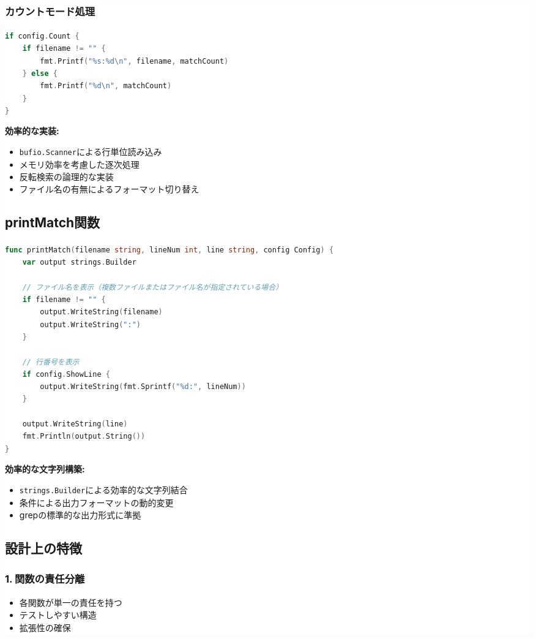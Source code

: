### カウントモード処理

```go
if config.Count {
    if filename != "" {
        fmt.Printf("%s:%d\n", filename, matchCount)
    } else {
        fmt.Printf("%d\n", matchCount)
    }
}
```

**効率的な実装:**

- `bufio.Scanner`による行単位読み込み
- メモリ効率を考慮した逐次処理
- 反転検索の論理的な実装
- ファイル名の有無によるフォーマット切り替え

## printMatch関数

```go
func printMatch(filename string, lineNum int, line string, config Config) {
    var output strings.Builder
    
    // ファイル名を表示（複数ファイルまたはファイル名が指定されている場合）
    if filename != "" {
        output.WriteString(filename)
        output.WriteString(":")
    }
    
    // 行番号を表示
    if config.ShowLine {
        output.WriteString(fmt.Sprintf("%d:", lineNum))
    }
    
    output.WriteString(line)
    fmt.Println(output.String())
}
```

**効率的な文字列構築:**

- `strings.Builder`による効率的な文字列結合
- 条件による出力フォーマットの動的変更
- grepの標準的な出力形式に準拠

## 設計上の特徴

### 1. 関数の責任分離

- 各関数が単一の責任を持つ
- テストしやすい構造
- 拡張性の確保
